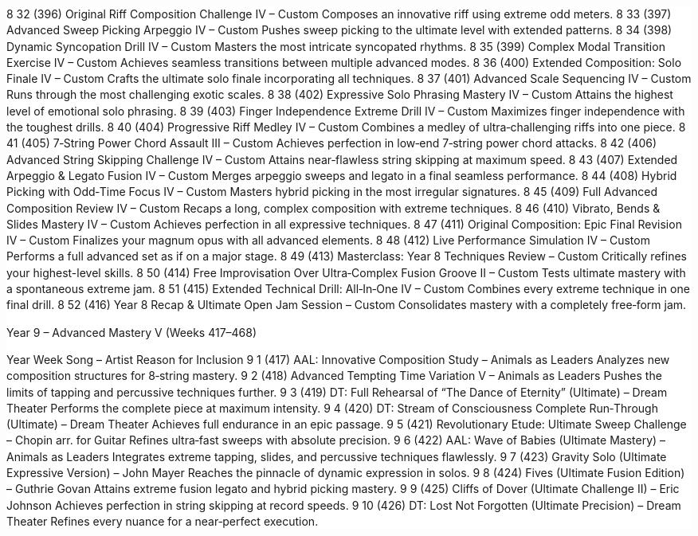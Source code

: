 8	32 (396)	Original Riff Composition Challenge IV – Custom	Composes an innovative riff using extreme odd meters.
8	33 (397)	Advanced Sweep Picking Arpeggio IV – Custom	Pushes sweep picking to the ultimate level with extended patterns.
8	34 (398)	Dynamic Syncopation Drill IV – Custom	Masters the most intricate syncopated rhythms.
8	35 (399)	Complex Modal Transition Exercise IV – Custom	Achieves seamless transitions between multiple advanced modes.
8	36 (400)	Extended Composition: Solo Finale IV – Custom	Crafts the ultimate solo finale incorporating all techniques.
8	37 (401)	Advanced Scale Sequencing IV – Custom	Runs through the most challenging exotic scales.
8	38 (402)	Expressive Solo Phrasing Mastery IV – Custom	Attains the highest level of emotional solo phrasing.
8	39 (403)	Finger Independence Extreme Drill IV – Custom	Maximizes finger independence with the toughest drills.
8	40 (404)	Progressive Riff Medley IV – Custom	Combines a medley of ultra‑challenging riffs into one piece.
8	41 (405)	7‑String Power Chord Assault III – Custom	Achieves perfection in low‑end 7‑string power chord attacks.
8	42 (406)	Advanced String Skipping Challenge IV – Custom	Attains near‑flawless string skipping at maximum speed.
8	43 (407)	Extended Arpeggio & Legato Fusion IV – Custom	Merges arpeggio sweeps and legato in a final seamless performance.
8	44 (408)	Hybrid Picking with Odd‑Time Focus IV – Custom	Masters hybrid picking in the most irregular signatures.
8	45 (409)	Full Advanced Composition Review IV – Custom	Recaps a long, complex composition with extreme techniques.
8	46 (410)	Vibrato, Bends & Slides Mastery IV – Custom	Achieves perfection in all expressive techniques.
8	47 (411)	Original Composition: Epic Final Revision IV – Custom	Finalizes your magnum opus with all advanced elements.
8	48 (412)	Live Performance Simulation IV – Custom	Performs a full advanced set as if on a major stage.
8	49 (413)	Masterclass: Year 8 Techniques Review – Custom	Critically refines your highest-level skills.
8	50 (414)	Free Improvisation Over Ultra‑Complex Fusion Groove II – Custom	Tests ultimate mastery with a spontaneous extreme jam.
8	51 (415)	Extended Technical Drill: All‑In‑One IV – Custom	Combines every extreme technique in one final drill.
8	52 (416)	Year 8 Recap & Ultimate Open Jam Session – Custom	Consolidates mastery with a completely free‑form jam.

Year 9 – Advanced Mastery V (Weeks 417–468)

Year	Week	Song – Artist	Reason for Inclusion
9	1 (417)	AAL: Innovative Composition Study – Animals as Leaders	Analyzes new composition structures for 8‑string mastery.
9	2 (418)	Advanced Tempting Time Variation V – Animals as Leaders	Pushes the limits of tapping and percussive techniques further.
9	3 (419)	DT: Full Rehearsal of “The Dance of Eternity” (Ultimate) – Dream Theater	Performs the complete piece at maximum intensity.
9	4 (420)	DT: Stream of Consciousness Complete Run‑Through (Ultimate) – Dream Theater	Achieves full endurance in an epic passage.
9	5 (421)	Revolutionary Etude: Ultimate Sweep Challenge – Chopin arr. for Guitar	Refines ultra‑fast sweeps with absolute precision.
9	6 (422)	AAL: Wave of Babies (Ultimate Mastery) – Animals as Leaders	Integrates extreme tapping, slides, and percussive techniques flawlessly.
9	7 (423)	Gravity Solo (Ultimate Expressive Version) – John Mayer	Reaches the pinnacle of dynamic expression in solos.
9	8 (424)	Fives (Ultimate Fusion Edition) – Guthrie Govan	Attains extreme fusion legato and hybrid picking mastery.
9	9 (425)	Cliffs of Dover (Ultimate Challenge II) – Eric Johnson	Achieves perfection in string skipping at record speeds.
9	10 (426)	DT: Lost Not Forgotten (Ultimate Precision) – Dream Theater	Refines every nuance for a near‑perfect execution.